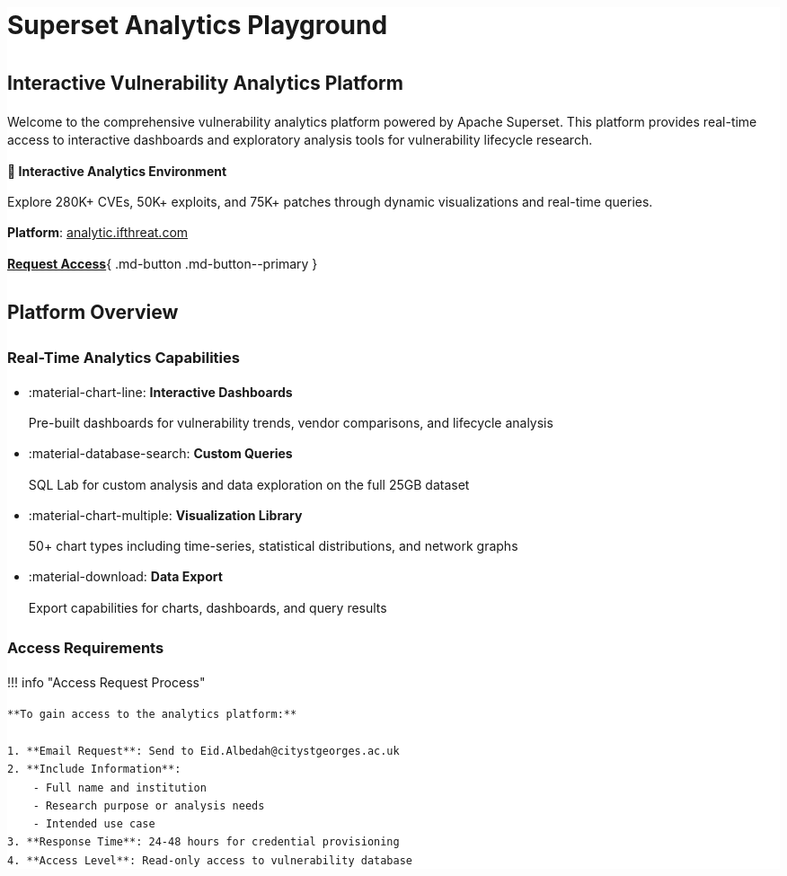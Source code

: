 # Superset Analytics Playground

## Interactive Vulnerability Analytics Platform

Welcome to the comprehensive vulnerability analytics platform powered by Apache Superset. This platform provides real-time access to interactive dashboards and exploratory analysis tools for vulnerability lifecycle research.

<div class="hero-section" markdown>

**🎯 Interactive Analytics Environment**

Explore 280K+ CVEs, 50K+ exploits, and 75K+ patches through dynamic visualizations and real-time queries.

**Platform**: [analytic.ifthreat.com](https://analytic.ifthreat.com)

[**Request Access**](mailto:Eid.Albedah@citystgeorges.ac.uk?subject=Superset%20Access%20Request&body=Hello%2C%0A%0AI%20would%20like%20to%20request%20access%20to%20the%20Apache%20Superset%20analytics%20playground.%0A%0AName%3A%20%0AInstitution%2FOrganization%3A%20%0AReason%20for%20access%3A%20%0A%0AThank%20you%21){ .md-button .md-button--primary }

</div>

## Platform Overview

### Real-Time Analytics Capabilities

<div class="grid cards" markdown>

- :material-chart-line: **Interactive Dashboards**

    Pre-built dashboards for vulnerability trends, vendor comparisons, and lifecycle analysis

- :material-database-search: **Custom Queries**

    SQL Lab for custom analysis and data exploration on the full 25GB dataset

- :material-chart-multiple: **Visualization Library**

    50+ chart types including time-series, statistical distributions, and network graphs

- :material-download: **Data Export**

    Export capabilities for charts, dashboards, and query results

</div>

### Access Requirements

!!! info "Access Request Process"
    
    **To gain access to the analytics platform:**
    
    1. **Email Request**: Send to Eid.Albedah@citystgeorges.ac.uk
    2. **Include Information**:
        - Full name and institution
        - Research purpose or analysis needs
        - Intended use case
    3. **Response Time**: 24-48 hours for credential provisioning
    4. **Access Level**: Read-only access to vulnerability database
